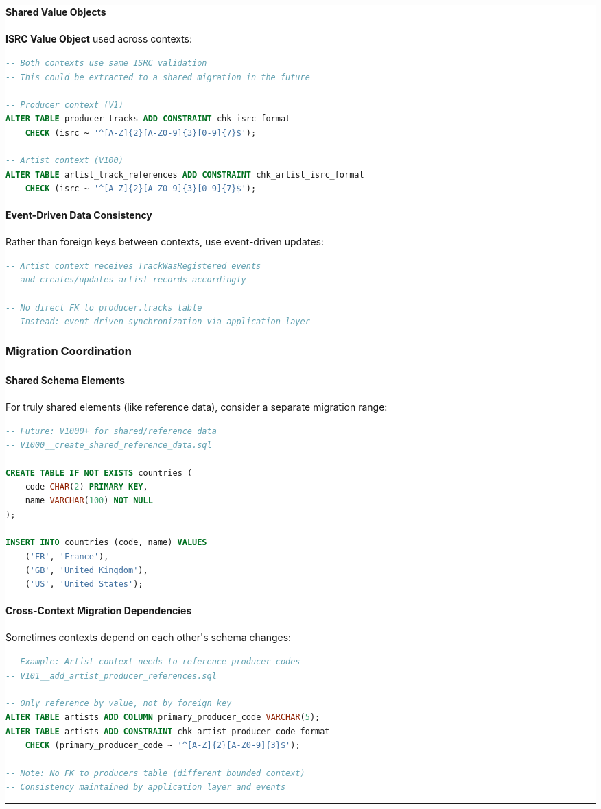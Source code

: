 #### Shared Value Objects

**ISRC Value Object** used across contexts:

```sql
-- Both contexts use same ISRC validation
-- This could be extracted to a shared migration in the future

-- Producer context (V1)
ALTER TABLE producer_tracks ADD CONSTRAINT chk_isrc_format 
    CHECK (isrc ~ '^[A-Z]{2}[A-Z0-9]{3}[0-9]{7}$');

-- Artist context (V100) 
ALTER TABLE artist_track_references ADD CONSTRAINT chk_artist_isrc_format 
    CHECK (isrc ~ '^[A-Z]{2}[A-Z0-9]{3}[0-9]{7}$');
```

#### Event-Driven Data Consistency

Rather than foreign keys between contexts, use event-driven updates:

```sql
-- Artist context receives TrackWasRegistered events
-- and creates/updates artist records accordingly

-- No direct FK to producer.tracks table
-- Instead: event-driven synchronization via application layer
```

### Migration Coordination

#### Shared Schema Elements

For truly shared elements (like reference data), consider a separate migration range:

```sql
-- Future: V1000+ for shared/reference data
-- V1000__create_shared_reference_data.sql

CREATE TABLE IF NOT EXISTS countries (
    code CHAR(2) PRIMARY KEY,
    name VARCHAR(100) NOT NULL
);

INSERT INTO countries (code, name) VALUES 
    ('FR', 'France'),
    ('GB', 'United Kingdom'),
    ('US', 'United States');
```

#### Cross-Context Migration Dependencies

Sometimes contexts depend on each other's schema changes:

```sql
-- Example: Artist context needs to reference producer codes
-- V101__add_artist_producer_references.sql

-- Only reference by value, not by foreign key
ALTER TABLE artists ADD COLUMN primary_producer_code VARCHAR(5);
ALTER TABLE artists ADD CONSTRAINT chk_artist_producer_code_format 
    CHECK (primary_producer_code ~ '^[A-Z]{2}[A-Z0-9]{3}$');

-- Note: No FK to producers table (different bounded context)
-- Consistency maintained by application layer and events
```

---